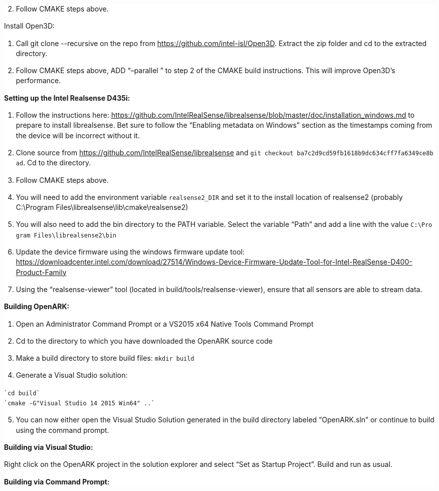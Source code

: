 2.    Follow CMAKE steps above. 

Install Open3D:

1. Call git clone --recursive on the repo from https://github.com/intel-isl/Open3D. Extract the zip folder and cd to the extracted directory.

2. Follow CMAKE steps above, ADD “–parallel <number of cores>” to step 2 of the CMAKE build instructions. This will improve Open3D’s performance.
 

**Setting up the Intel Realsense D435i:**                                        

1.    Follow the instructions here: https://github.com/IntelRealSense/librealsense/blob/master/doc/installation_windows.md to prepare to install librealsense. Bet sure to follow the “Enabling metadata on Windows” section as the timestamps coming from the device will be incorrect without it. 

2. Clone source from https://github.com/IntelRealSense/librealsense and `git checkout ba7c2d9cd59fb1618b9dc634cff7fa6349ce8bad`. Cd to the directory.

3. Follow CMAKE steps above.

4. You will need to add the environment variable `realsense2_DIR` and set it to the install location of realsense2 (probably C:\Program Files\librealsense\lib\cmake\realsense2) 

5.  You will also need to add the bin directory to the PATH variable. Select the variable “Path” and add a line with the value `C:\Program Files\librealsense2\bin`

5.    Update the device firmware using the windows firmware update tool: https://downloadcenter.intel.com/download/27514/Windows-Device-Firmware-Update-Tool-for-Intel-RealSense-D400-Product-Family

6.    Using the “realsense-viewer” tool (located in build/tools/realsense-viewer), ensure that all sensors are able to stream data.


**Building OpenARK:**

1.    Open an Administrator Command Prompt or a VS2015 x64 Native Tools Command Prompt


2.    Cd to the directory to which you have downloaded the OpenARK source code


3.    Make a build directory to store build files: 
    `mkdir build`


4.    Generate a Visual Studio solution: 
    
    `cd build`
    `cmake -G"Visual Studio 14 2015 Win64" ..`
    


5.    You can now either open the Visual Studio Solution generated in the build directory labeled “OpenARK.sln” or continue to build using the command prompt.


**Building via Visual Studio:**


 Right click on the OpenARK project in the solution explorer and select “Set as Startup Project”. Build and run as usual.

**Building via Command Prompt:** 
